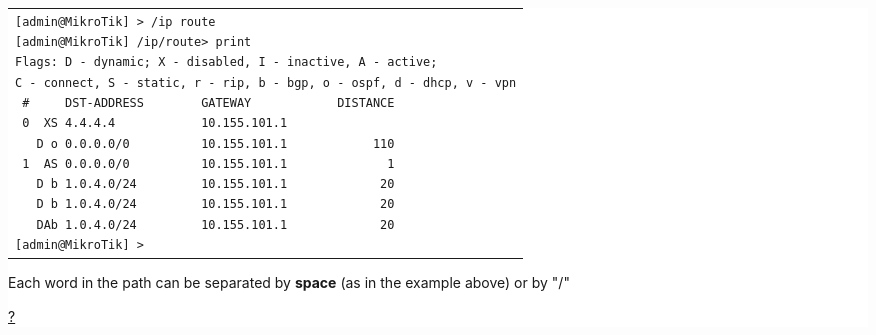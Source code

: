 <table border="0" cellpadding="0" cellspacing="0"><tbody><tr><td class="code"><div class="container" title="Hint: double-click to select code"><div class="line number1 index0 alt2" data-bidi-marker="true"><code class="text plain">[admin@MikroTik] &gt; /ip route</code></div><div class="line number2 index1 alt1" data-bidi-marker="true"><code class="text plain">[admin@MikroTik] /ip/route&gt; print</code></div><div class="line number3 index2 alt2" data-bidi-marker="true"><code class="text plain">Flags: D - dynamic; X - disabled, I - inactive, A - active;</code></div><div class="line number4 index3 alt1" data-bidi-marker="true"><code class="text plain">C - connect, S - static, r - rip, b - bgp, o - ospf, d - dhcp, v - vpn</code></div><div class="line number5 index4 alt2" data-bidi-marker="true"><code class="text spaces">&nbsp;</code><code class="text plain">#&nbsp;&nbsp;&nbsp;&nbsp; DST-ADDRESS&nbsp;&nbsp;&nbsp;&nbsp;&nbsp;&nbsp;&nbsp; GATEWAY&nbsp;&nbsp;&nbsp;&nbsp;&nbsp;&nbsp;&nbsp;&nbsp;&nbsp;&nbsp;&nbsp; DISTANCE</code></div><div class="line number6 index5 alt1" data-bidi-marker="true"><code class="text spaces">&nbsp;</code><code class="text plain">0&nbsp; XS 4.4.4.4&nbsp;&nbsp;&nbsp;&nbsp;&nbsp;&nbsp;&nbsp;&nbsp;&nbsp;&nbsp;&nbsp; 10.155.101.1&nbsp;&nbsp;&nbsp;&nbsp;&nbsp;</code></div><div class="line number7 index6 alt2" data-bidi-marker="true"><code class="text spaces">&nbsp;&nbsp;&nbsp;</code><code class="text plain">D o 0.0.0.0/0&nbsp;&nbsp;&nbsp;&nbsp;&nbsp;&nbsp;&nbsp;&nbsp;&nbsp; 10.155.101.1&nbsp;&nbsp;&nbsp;&nbsp;&nbsp;&nbsp;&nbsp;&nbsp;&nbsp;&nbsp;&nbsp; 110</code></div><div class="line number8 index7 alt1" data-bidi-marker="true"><code class="text spaces">&nbsp;</code><code class="text plain">1&nbsp; AS 0.0.0.0/0&nbsp;&nbsp;&nbsp;&nbsp;&nbsp;&nbsp;&nbsp;&nbsp;&nbsp; 10.155.101.1&nbsp;&nbsp;&nbsp;&nbsp;&nbsp;&nbsp;&nbsp;&nbsp;&nbsp;&nbsp;&nbsp;&nbsp;&nbsp; 1</code></div><div class="line number9 index8 alt2" data-bidi-marker="true"><code class="text spaces">&nbsp;&nbsp;&nbsp;</code><code class="text plain">D b 1.0.4.0/24&nbsp;&nbsp;&nbsp;&nbsp;&nbsp;&nbsp;&nbsp;&nbsp; 10.155.101.1&nbsp;&nbsp;&nbsp;&nbsp;&nbsp;&nbsp;&nbsp;&nbsp;&nbsp;&nbsp;&nbsp;&nbsp; 20</code></div><div class="line number10 index9 alt1" data-bidi-marker="true"><code class="text spaces">&nbsp;&nbsp;&nbsp;</code><code class="text plain">D b 1.0.4.0/24&nbsp;&nbsp;&nbsp;&nbsp;&nbsp;&nbsp;&nbsp;&nbsp; 10.155.101.1&nbsp;&nbsp;&nbsp;&nbsp;&nbsp;&nbsp;&nbsp;&nbsp;&nbsp;&nbsp;&nbsp;&nbsp; 20</code></div><div class="line number11 index10 alt2" data-bidi-marker="true"><code class="text spaces">&nbsp;&nbsp;&nbsp;</code><code class="text plain">DAb 1.0.4.0/24&nbsp;&nbsp;&nbsp;&nbsp;&nbsp;&nbsp;&nbsp;&nbsp; 10.155.101.1&nbsp;&nbsp;&nbsp;&nbsp;&nbsp;&nbsp;&nbsp;&nbsp;&nbsp;&nbsp;&nbsp;&nbsp; 20</code></div><div class="line number12 index11 alt1" data-bidi-marker="true"><code class="text plain">[admin@MikroTik] &gt;</code></div></div></td></tr></tbody></table>

Each word in the path can be separated by **space** (as in the example above) or by "/"

[?](https://help.mikrotik.com/docs/display/ROS/Command+Line+Interface#)

